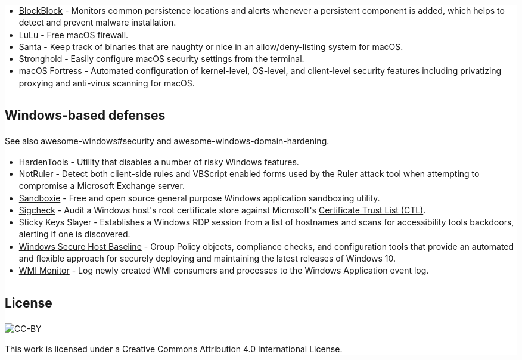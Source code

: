 * [BlockBlock](https://objective-see.com/products/blockblock.html) - Monitors common persistence locations and alerts whenever a persistent component is added, which helps to detect and prevent malware installation.
* [LuLu](https://objective-see.com/products/lulu.html) - Free macOS firewall.
* [Santa](https://github.com/google/santa) - Keep track of binaries that are naughty or nice in an allow/deny-listing system for macOS.
* [Stronghold](https://github.com/alichtman/stronghold) - Easily configure macOS security settings from the terminal.
* [macOS Fortress](https://github.com/essandess/macOS-Fortress) - Automated configuration of kernel-level, OS-level, and client-level security features including privatizing proxying and anti-virus scanning for macOS.

## Windows-based defenses

See also [awesome-windows#security](https://github.com/Awesome-Windows/Awesome#security) and [awesome-windows-domain-hardening](https://github.com/PaulSec/awesome-windows-domain-hardening).

* [HardenTools](https://github.com/securitywithoutborders/hardentools) - Utility that disables a number of risky Windows features.
* [NotRuler](https://github.com/sensepost/notruler) - Detect both client-side rules and VBScript enabled forms used by the [Ruler](https://github.com/sensepost/ruler) attack tool when attempting to compromise a Microsoft Exchange server.
* [Sandboxie](https://www.sandboxie.com) - Free and open source general purpose Windows application sandboxing utility.
* [Sigcheck](https://docs.microsoft.com/en-us/sysinternals/downloads/sigcheck) - Audit a Windows host's root certificate store against Microsoft's [Certificate Trust List (CTL)](https://docs.microsoft.com/en-us/windows/desktop/SecCrypto/certificate-trust-list-overview).
* [Sticky Keys Slayer](https://github.com/linuz/Sticky-Keys-Slayer) - Establishes a Windows RDP session from a list of hostnames and scans for accessibility tools backdoors, alerting if one is discovered.
* [Windows Secure Host Baseline](https://github.com/nsacyber/Windows-Secure-Host-Baseline) - Group Policy objects, compliance checks, and configuration tools that provide an automated and flexible approach for securely deploying and maintaining the latest releases of Windows 10.
* [WMI Monitor](https://github.com/realparisi/WMI\_Monitor) - Log newly created WMI consumers and processes to the Windows Application event log.

## License

[![CC-BY](https://camo.githubusercontent.com/34a22a9c8d4ae321a9f740e8a2c2afe2a8ba843db67daea709a8b2ff84d8fb38/68747470733a2f2f6d6972726f72732e6372656174697665636f6d6d6f6e732e6f72672f70726573736b69742f627574746f6e732f38387833312f7376672f62792e737667)](https://creativecommons.org/licenses/by/4.0/)

This work is licensed under a [Creative Commons Attribution 4.0 International License](https://creativecommons.org/licenses/by/4.0/).
